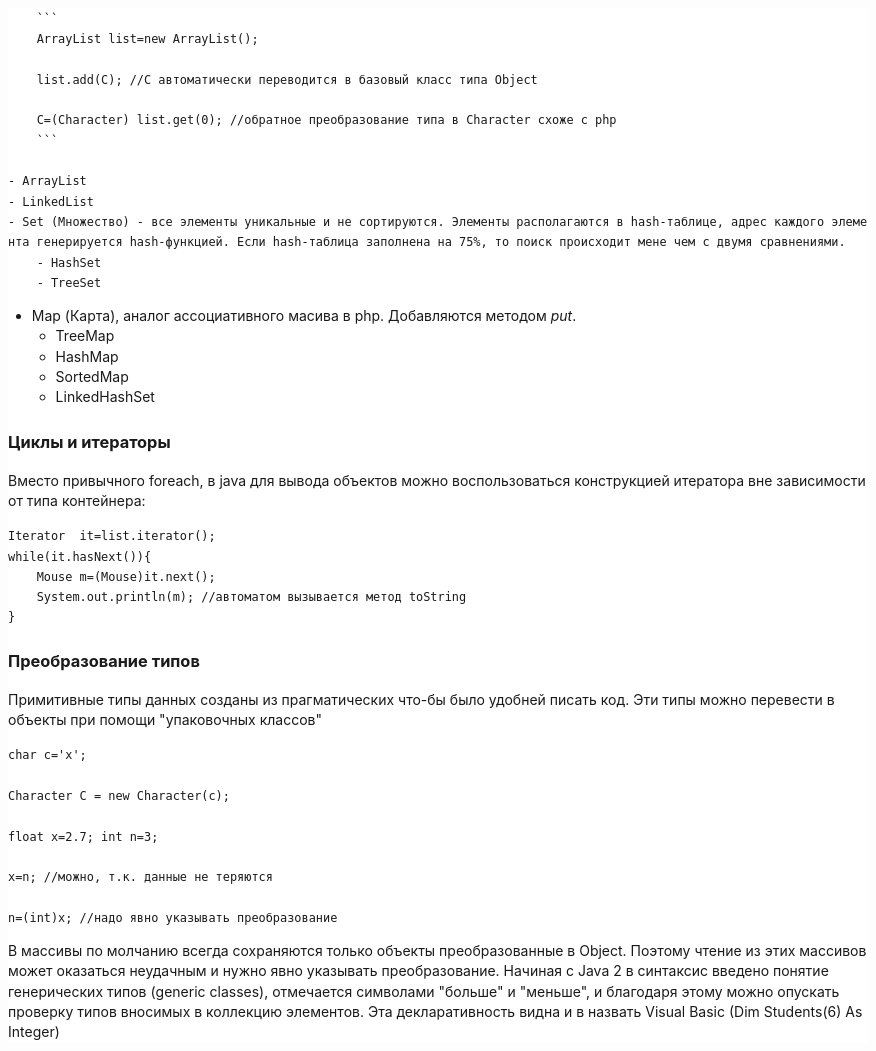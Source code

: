         ```
        ArrayList list=new ArrayList();
        
        list.add(C); //C автоматически переводится в базовый класс типа Object
        
        C=(Character) list.get(0); //обратное преобразование типа в Character схоже с php 
        ```
        
    - ArrayList
    - LinkedList
    - Set (Множество) - все элементы уникальные и не сортируются. Элементы располагаются в hash-таблице, адрес каждого элемента генерируется hash-функцией. Если hash-таблица заполнена на 75%, то поиск происходит мене чем с двумя сравнениями.
        - HashSet
        - TreeSet
- Map (Карта), аналог ассоциативного масива в php. Добавляются методом _put_.
    - TreeMap
    - HashMap
    - SortedMap
    - LinkedHashSet

### Циклы и итераторы

Вместо привычного foreach, в java для вывода объектов можно воспользоваться конструкцией итератора вне зависимости от типа контейнера:

```
Iterator  it=list.iterator();
while(it.hasNext()){
    Mouse m=(Mouse)it.next();
    System.out.println(m); //автоматом вызывается метод toString
}
```

### Преобразование типов

Примитивные типы данных созданы из прагматических что-бы было удобней писать код. Эти типы можно перевести в объекты при помощи "упаковочных классов"

```
char c='x';

Character C = new Character(c); 

float x=2.7; int n=3;

x=n; //можно, т.к. данные не теряются

n=(int)x; //надо явно указывать преобразование 
```

В массивы по молчанию всегда сохраняются только объекты преобразованные в Object. Поэтому чтение из этих массивов может оказаться неудачным и нужно явно указывать преобразование. Начиная с Java 2 в синтаксис введено понятие генерических типов (generic classes), отмечается символами "больше" и "меньше", и благодаря этому можно опускать проверку типов вносимых в коллекцию элементов. Эта декларативность видна и в назвать Visual Basic (Dim Students(6) As Integer)
